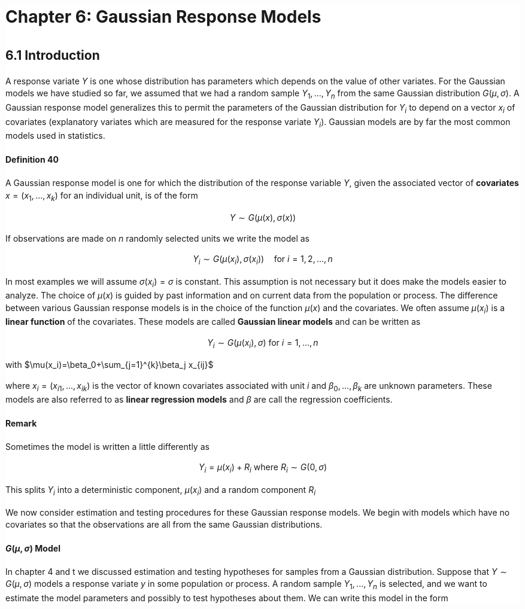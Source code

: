 # Chapter 6: Gaussian Response Models

## 6.1 Introduction

A response variate $Y$ is one whose distribution has parameters which depends on the value of other variates. For the Gaussian models we have studied so far, we assumed that we had a random sample $Y_1,...,Y_n$ from the same Gaussian distribution $G(\mu,\sigma)$. A Gaussian response model generalizes this to permit the parameters of the Gaussian distribution for $Y_i$ to depend on a vector $x_i$ of covariates (explanatory variates which are measured for the response variate $Y_i$). Gaussian models are by far the most common models used in statistics.

#### Definition 40

A Gaussian response model is one for which the distribution of the response variable $Y$, given the associated vector of **covariates** $x=(x_1,...,x_k)$ for an individual unit, is of the form

$$Y\sim G(\mu(x), \sigma(x))$$

If observations are made on $n$ randomly selected units we write the model as

$$Y_i \sim G(\mu(x_i), \sigma(x_i)) \quad \text{for } i = 1,2,...,n$$

In most examples we will assume $\sigma(x_i)=\sigma$ is constant. This assumption is not necessary but it does make the models easier to analyze. The choice of $\mu(x)$ is guided by past information and on current data from the population or process. The difference between various Gaussian response models is in the choice of the function $\mu(x)$ and the covariates. We often assume $\mu(x_i)$ is a **linear function** of the covariates. These models are called **Gaussian linear models** and can be written as

$$Y_i \sim G(\mu(x_i),\sigma) \text{ for } i = 1,...,n$$

with $\mu(x_i)=\beta_0+\sum_{j=1}^{k}\beta_j x_{ij}$

where $x_i = (x_{i1},...,x_{ik})$ is the vector of known covariates associated with unit $i$ and $\beta_0,...,\beta_k$ are unknown parameters. These models are also referred to as **linear regression models** and $\beta$ are call the regression coefficients.

#### Remark

Sometimes the model is written a little differently as

$$Y_i = \mu(x_i) + R_i \text{ where } R_i \sim G(0,\sigma)$$

This splits $Y_i$ into a deterministic component, $\mu(x_i)$ and a random component $R_i$

We now consider estimation and testing procedures for these Gaussian response models. We begin with models which have no covariates so that the observations are all from the same Gaussian distributions.

#### $G(\mu, \sigma)$ Model

In chapter 4 and t we discussed estimation and testing hypotheses for samples from a Gaussian distribution. Suppose that $Y\sim G(\mu, \sigma)$ models a response variate $y$ in some population or process. A random sample $Y_1,...,Y_n$ is selected, and we want to estimate the model parameters and possibly to test hypotheses about them. We can write this model in the form
